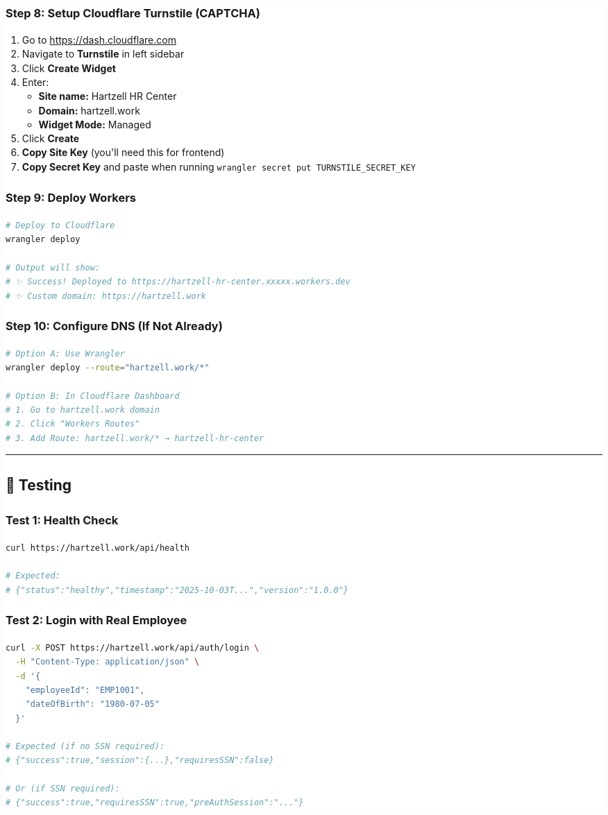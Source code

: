 ### Step 8: Setup Cloudflare Turnstile (CAPTCHA)

1. Go to https://dash.cloudflare.com
2. Navigate to **Turnstile** in left sidebar
3. Click **Create Widget**
4. Enter:
   - **Site name:** Hartzell HR Center
   - **Domain:** hartzell.work
   - **Widget Mode:** Managed
5. Click **Create**
6. **Copy Site Key** (you'll need this for frontend)
7. **Copy Secret Key** and paste when running `wrangler secret put TURNSTILE_SECRET_KEY`

### Step 9: Deploy Workers

```bash
# Deploy to Cloudflare
wrangler deploy

# Output will show:
# ✨ Success! Deployed to https://hartzell-hr-center.xxxxx.workers.dev
# ✨ Custom domain: https://hartzell.work
```

### Step 10: Configure DNS (If Not Already)

```bash
# Option A: Use Wrangler
wrangler deploy --route="hartzell.work/*"

# Option B: In Cloudflare Dashboard
# 1. Go to hartzell.work domain
# 2. Click "Workers Routes"
# 3. Add Route: hartzell.work/* → hartzell-hr-center
```

---

## 🧪 Testing

### Test 1: Health Check

```bash
curl https://hartzell.work/api/health

# Expected:
# {"status":"healthy","timestamp":"2025-10-03T...","version":"1.0.0"}
```

### Test 2: Login with Real Employee

```bash
curl -X POST https://hartzell.work/api/auth/login \
  -H "Content-Type: application/json" \
  -d '{
    "employeeId": "EMP1001",
    "dateOfBirth": "1980-07-05"
  }'

# Expected (if no SSN required):
# {"success":true,"session":{...},"requiresSSN":false}

# Or (if SSN required):
# {"success":true,"requiresSSN":true,"preAuthSession":"..."}
```
